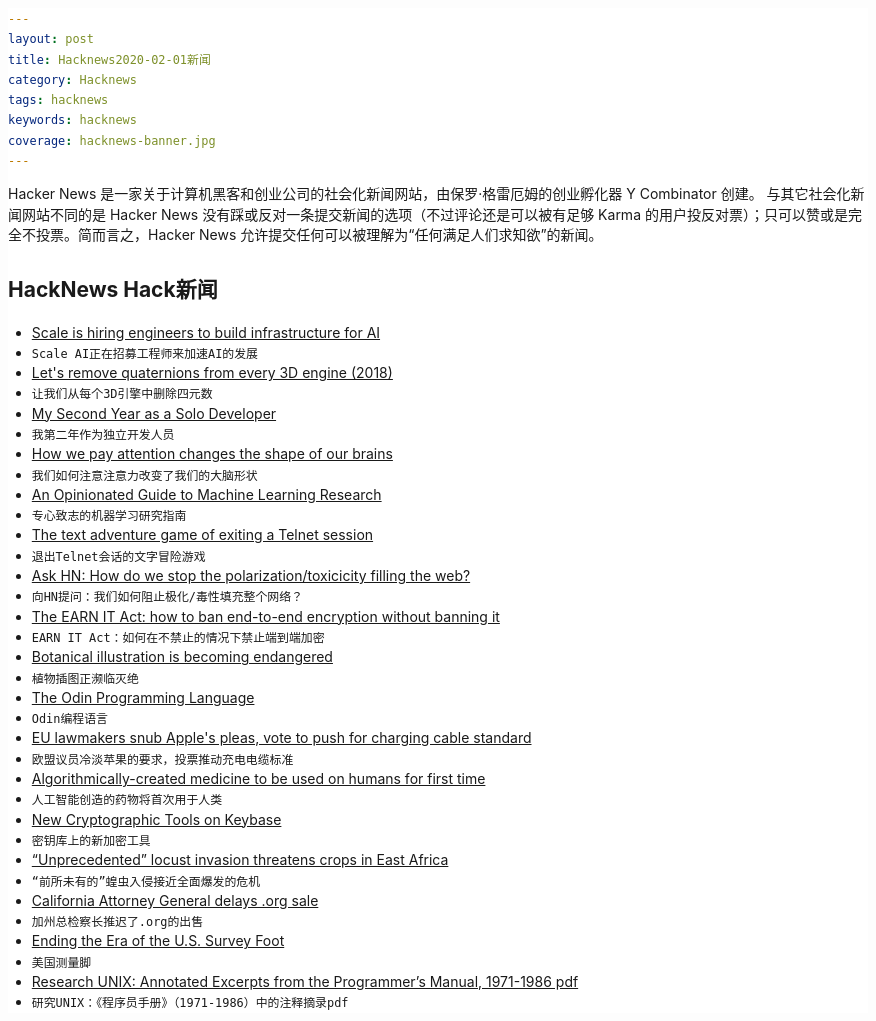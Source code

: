 ```yaml
---
layout: post
title: Hacknews2020-02-01新闻
category: Hacknews
tags: hacknews
keywords: hacknews
coverage: hacknews-banner.jpg
---
```


Hacker News 是一家关于计算机黑客和创业公司的社会化新闻网站，由保罗·格雷厄姆的创业孵化器 Y Combinator 创建。
与其它社会化新闻网站不同的是 Hacker News 没有踩或反对一条提交新闻的选项（不过评论还是可以被有足够 Karma 的用户投反对票）；只可以赞或是完全不投票。简而言之，Hacker News 允许提交任何可以被理解为“任何满足人们求知欲”的新闻。

## HackNews Hack新闻


- [Scale is hiring engineers to build infrastructure for AI](https://scale.com/careers)
- `Scale AI正在招募工程师来加速AI的发展`
- [Let's remove quaternions from every 3D engine (2018)](https://marctenbosch.com/quaternions/)
- `让我们从每个3D引擎中删除四元数`
- [My Second Year as a Solo Developer](https://mtlynch.io/solo-developer-year-2/)
- `我第二年作为独立开发人员`
- [How we pay attention changes the shape of our brains](https://lithub.com/how-we-pay-attention-changes-the-very-shape-of-our-brains/)
- `我们如何注意注意力改变了我们的大脑形状`
- [An Opinionated Guide to Machine Learning Research](http://joschu.net/blog/opinionated-guide-ml-research.html)
- `专心致志的机器学习研究指南`
- [The text adventure game of exiting a Telnet session](https://ma.ttias.be/exit-telnet-session/)
- `退出Telnet会话的文字冒险游戏`
- [Ask HN: How do we stop the polarization/toxicicity filling the web?](item?id=22178292)
- `向HN提问：我们如何阻止极化/毒性填充整个网络？`
- [The EARN IT Act: how to ban end-to-end encryption without banning it](https://cyberlaw.stanford.edu/blog/2020/01/earn-it-act-how-ban-end-end-encryption-without-actually-banning-it)
- `EARN IT Act：如何在不禁止的情况下禁止端到端加密`
- [Botanical illustration is becoming endangered](https://www.washingtonpost.com/lifestyle/home/botanical-illustration-is-becoming-endangered-but-the-job-is-essential/2020/01/28/24636724-3dff-11ea-8872-5df698785a4e_story.html)
- `植物插图正濒临灭绝`
- [The Odin Programming Language](https://odin-lang.org/)
- `Odin编程语言`
- [EU lawmakers snub Apple's pleas, vote to push for charging cable standard](https://appleinsider.com/articles/20/01/30/eu-lawmakers-snub-apples-pleas-overwhelmingly-vote-to-push-for-charging-cable-standard)
- `欧盟议员冷淡苹果的要求，投票推动充电电缆标准`
- [Algorithmically-created medicine to be used on humans for first time](https://www.bbc.co.uk/news/technology-51315462)
- `人工智能创造的药物将首次用于人类`
- [New Cryptographic Tools on Keybase](https://keybase.io/blog/crypto)
- `密钥库上的新加密工具`
- [“Unprecedented” locust invasion threatens crops in East Africa](https://www.scientificamerican.com/article/unprecedented-locust-invasion-approaches-full-blown-crisis/)
- `“前所未有的”蝗虫入侵接近全面爆发的危机`
- [California Attorney General delays .org sale](https://domainnamewire.com/2020/01/31/breaking-california-attorney-general-delays-org-sale/)
- `加州总检察长推迟了.org的出售`
- [Ending the Era of the U.S. Survey Foot](https://www.nist.gov/pml/us-surveyfoot)
- `美国测量脚`
- [Research UNIX: Annotated Excerpts from the Programmer’s Manual, 1971-1986 pdf](https://archive.org/details/research-unix-reader/mode/2up)
- `研究UNIX：《程序员手册》（1971-1986）中的注释摘录pdf`